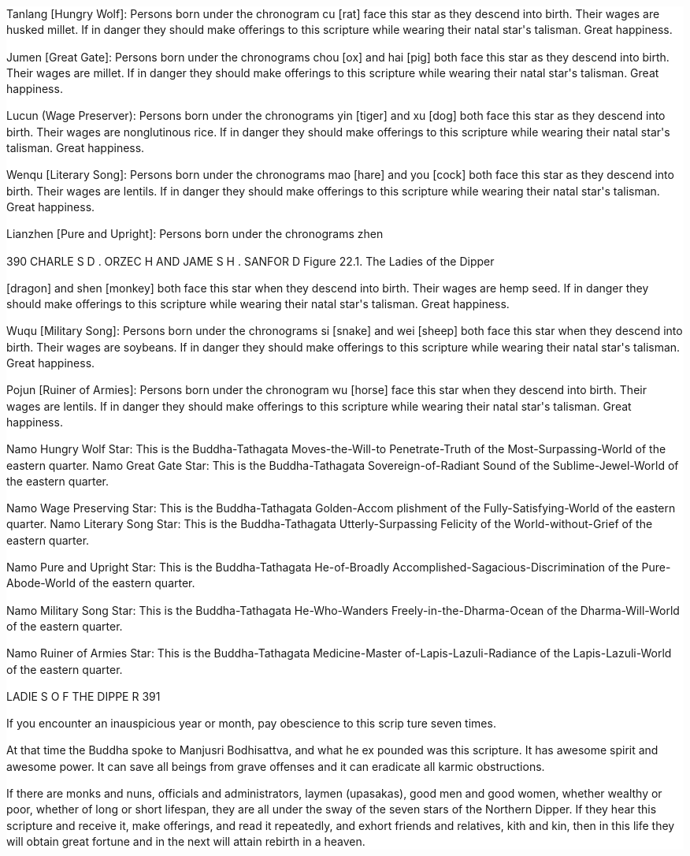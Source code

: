 Tanlang [Hungry Wolf]: Persons born under the chronogram cu [rat] face  this star as they descend into birth. Their wages are husked millet. If in  danger they should make offerings to this scripture while wearing their  natal star's talisman. Great happiness.  

Jumen [Great Gate]: Persons born under the chronograms chou [ox] and hai  [pig] both face this star as they descend into birth. Their wages are millet.  If in danger they should make offerings to this scripture while wearing  their natal star's talisman. Great happiness.  

Lucun (Wage Preserver): Persons born under the chronograms yin [tiger]  and xu [dog] both face this star as they descend into birth. Their wages  are nonglutinous rice. If in danger they should make offerings to this  scripture while wearing their natal star's talisman. Great happiness.  

Wenqu [Literary Song]: Persons born under the chronograms mao [hare]  and you [cock] both face this star as they descend into birth. Their wages  are lentils. If in danger they should make offerings to this scripture while  wearing their natal star's talisman. Great happiness.  

Lianzhen [Pure and Upright]: Persons born under the chronograms zhen 

390 CHARLE S D . ORZEC H AND JAME S H . SANFOR D    Figure 22.1. The Ladies of the Dipper  

[dragon] and shen [monkey] both face this star when they descend into  birth. Their wages are hemp seed. If in danger they should make offerings  to this scripture while wearing their natal star's talisman. Great happiness.  

Wuqu [Military Song]: Persons born under the chronograms si [snake] and  wei [sheep] both face this star when they descend into birth. Their wages  are soybeans. If in danger they should make offerings to this scripture  while wearing their natal star's talisman. Great happiness.  

Pojun [Ruiner of Armies]: Persons born under the chronogram wu [horse]  face this star when they descend into birth. Their wages are lentils. If in  danger they should make offerings to this scripture while wearing their  natal star's talisman. Great happiness.  

Namo Hungry Wolf Star: This is the Buddha-Tathagata Moves-the-Will-to Penetrate-Truth of the Most-Surpassing-World of the eastern quarter.  Namo Great Gate Star: This is the Buddha-Tathagata Sovereign-of-Radiant Sound of the Sublime-Jewel-World of the eastern quarter.  

Namo Wage Preserving Star: This is the Buddha-Tathagata Golden-Accom plishment of the Fully-Satisfying-World of the eastern quarter.  Namo Literary Song Star: This is the Buddha-Tathagata Utterly-Surpassing Felicity of the World-without-Grief of the eastern quarter.  

Namo Pure and Upright Star: This is the Buddha-Tathagata He-of-Broadly Accomplished-Sagacious-Discrimination of the Pure-Abode-World of the  eastern quarter.  

Namo Military Song Star: This is the Buddha-Tathagata He-Who-Wanders Freely-in-the-Dharma-Ocean of the Dharma-Will-World of the eastern  quarter.  

Namo Ruiner of Armies Star: This is the Buddha-Tathagata Medicine-Master of-Lapis-Lazuli-Radiance of the Lapis-Lazuli-World of the eastern quarter. 

LADIE S O F THE DIPPE R 391  

If you encounter an inauspicious year or month, pay obescience to this scrip ture seven times.  

At that time the Buddha spoke to Manjusri Bodhisattva, and what he ex pounded was this scripture. It has awesome spirit and awesome power. It can  save all beings from grave offenses and it can eradicate all karmic obstructions.  

If there are monks and nuns, officials and administrators, laymen (upasakas),  good men and good women, whether wealthy or poor, whether of long or short  lifespan, they are all under the sway of the seven stars of the Northern Dipper.  If they hear this scripture and receive it, make offerings, and read it repeatedly,  and exhort friends and relatives, kith and kin, then in this life they will obtain  great fortune and in the next will attain rebirth in a heaven.  
